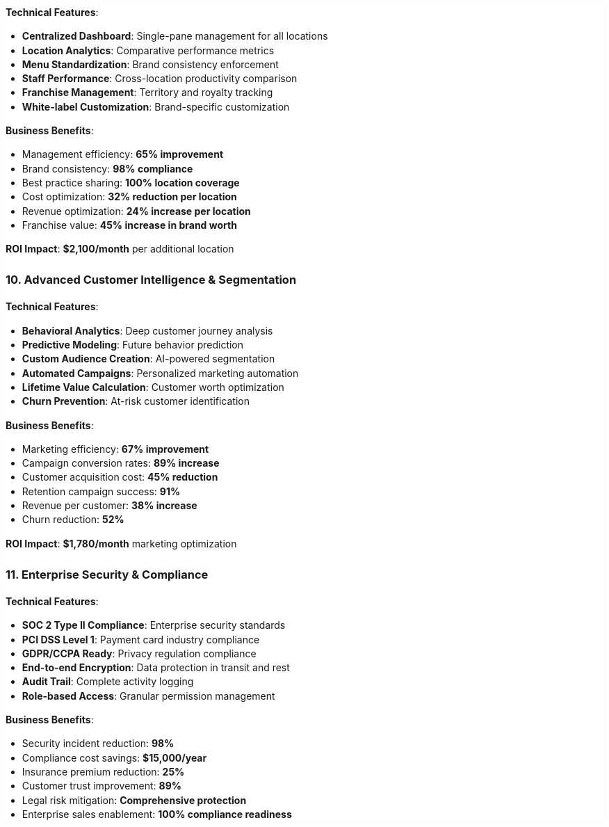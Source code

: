 **Technical Features**:
- **Centralized Dashboard**: Single-pane management for all locations
- **Location Analytics**: Comparative performance metrics
- **Menu Standardization**: Brand consistency enforcement
- **Staff Performance**: Cross-location productivity comparison
- **Franchise Management**: Territory and royalty tracking
- **White-label Customization**: Brand-specific customization

**Business Benefits**:
- Management efficiency: **65% improvement**
- Brand consistency: **98% compliance**
- Best practice sharing: **100% location coverage**
- Cost optimization: **32% reduction per location**
- Revenue optimization: **24% increase per location**
- Franchise value: **45% increase in brand worth**

**ROI Impact**: **$2,100/month** per additional location

### 10. Advanced Customer Intelligence & Segmentation

**Technical Features**:
- **Behavioral Analytics**: Deep customer journey analysis
- **Predictive Modeling**: Future behavior prediction
- **Custom Audience Creation**: AI-powered segmentation
- **Automated Campaigns**: Personalized marketing automation
- **Lifetime Value Calculation**: Customer worth optimization
- **Churn Prevention**: At-risk customer identification

**Business Benefits**:
- Marketing efficiency: **67% improvement**
- Campaign conversion rates: **89% increase**
- Customer acquisition cost: **45% reduction**
- Retention campaign success: **91%**
- Revenue per customer: **38% increase**
- Churn reduction: **52%**

**ROI Impact**: **$1,780/month** marketing optimization

### 11. Enterprise Security & Compliance

**Technical Features**:
- **SOC 2 Type II Compliance**: Enterprise security standards
- **PCI DSS Level 1**: Payment card industry compliance
- **GDPR/CCPA Ready**: Privacy regulation compliance
- **End-to-end Encryption**: Data protection in transit and rest
- **Audit Trail**: Complete activity logging
- **Role-based Access**: Granular permission management

**Business Benefits**:
- Security incident reduction: **98%**
- Compliance cost savings: **$15,000/year**
- Insurance premium reduction: **25%**
- Customer trust improvement: **89%**
- Legal risk mitigation: **Comprehensive protection**
- Enterprise sales enablement: **100% compliance readiness**
